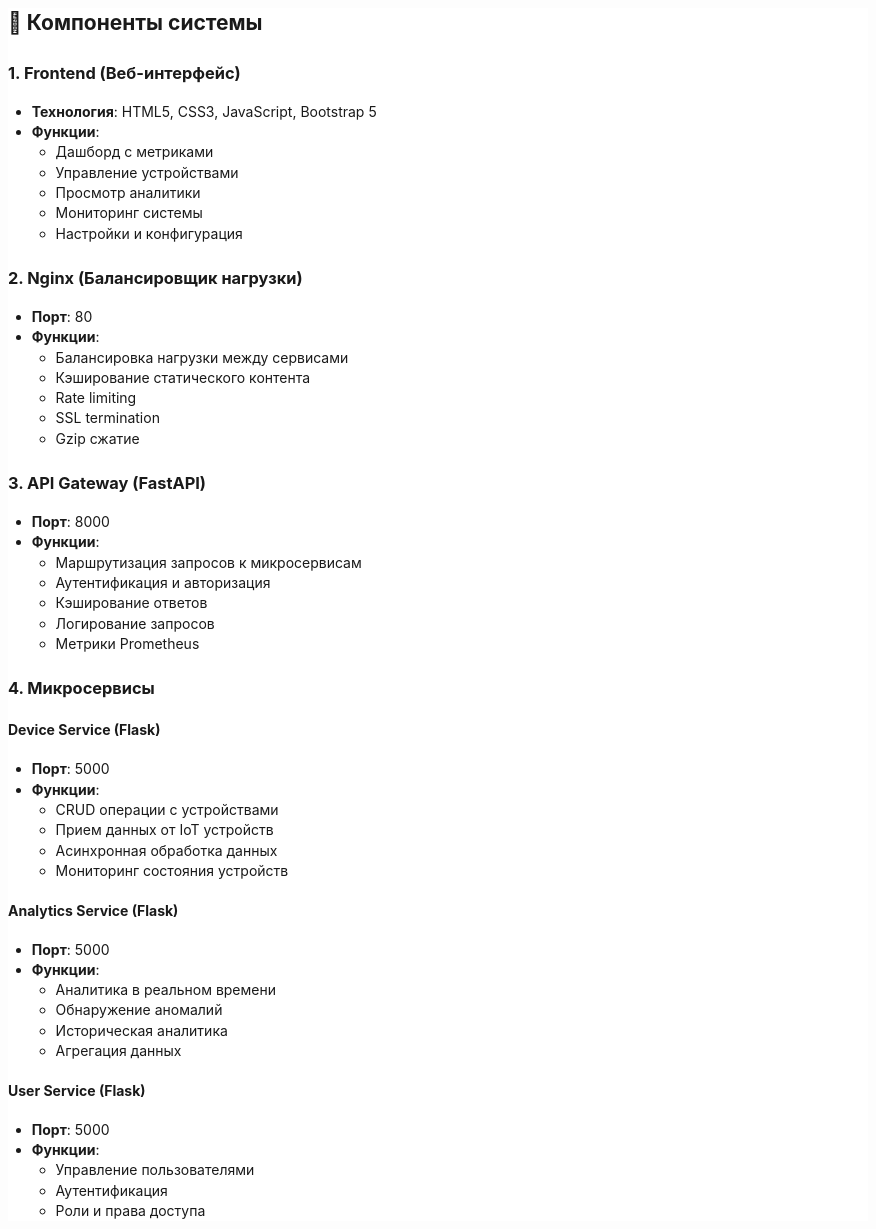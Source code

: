 ## 🔧 Компоненты системы

### 1. Frontend (Веб-интерфейс)
- **Технология**: HTML5, CSS3, JavaScript, Bootstrap 5
- **Функции**: 
  - Дашборд с метриками
  - Управление устройствами
  - Просмотр аналитики
  - Мониторинг системы
  - Настройки и конфигурация

### 2. Nginx (Балансировщик нагрузки)
- **Порт**: 80
- **Функции**:
  - Балансировка нагрузки между сервисами
  - Кэширование статического контента
  - Rate limiting
  - SSL termination
  - Gzip сжатие

### 3. API Gateway (FastAPI)
- **Порт**: 8000
- **Функции**:
  - Маршрутизация запросов к микросервисам
  - Аутентификация и авторизация
  - Кэширование ответов
  - Логирование запросов
  - Метрики Prometheus

### 4. Микросервисы

#### Device Service (Flask)
- **Порт**: 5000
- **Функции**:
  - CRUD операции с устройствами
  - Прием данных от IoT устройств
  - Асинхронная обработка данных
  - Мониторинг состояния устройств

#### Analytics Service (Flask)
- **Порт**: 5000
- **Функции**:
  - Аналитика в реальном времени
  - Обнаружение аномалий
  - Историческая аналитика
  - Агрегация данных

#### User Service (Flask)
- **Порт**: 5000
- **Функции**:
  - Управление пользователями
  - Аутентификация
  - Роли и права доступа
